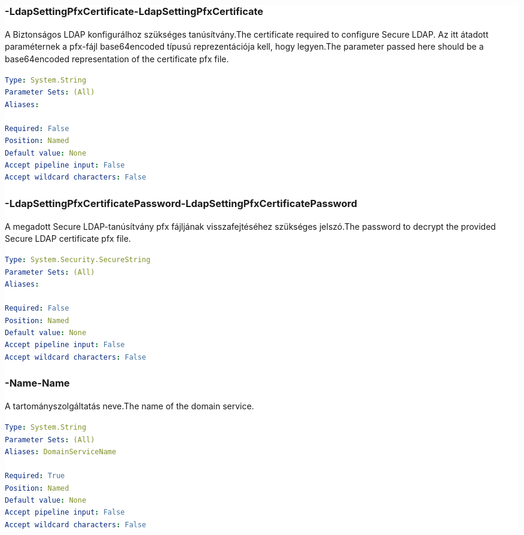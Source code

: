 ### <span data-ttu-id="01075-139">-LdapSettingPfxCertificate</span><span class="sxs-lookup"><span data-stu-id="01075-139">-LdapSettingPfxCertificate</span></span>
<span data-ttu-id="01075-140">A Biztonságos LDAP konfigurálhoz szükséges tanúsítvány.</span><span class="sxs-lookup"><span data-stu-id="01075-140">The certificate required to configure Secure LDAP.</span></span>
<span data-ttu-id="01075-141">Az itt átadott paraméternek a pfx-fájl base64encoded típusú reprezentációja kell, hogy legyen.</span><span class="sxs-lookup"><span data-stu-id="01075-141">The parameter passed here should be a base64encoded representation of the certificate pfx file.</span></span>

```yaml
Type: System.String
Parameter Sets: (All)
Aliases:

Required: False
Position: Named
Default value: None
Accept pipeline input: False
Accept wildcard characters: False
```

### <span data-ttu-id="01075-142">-LdapSettingPfxCertificatePassword</span><span class="sxs-lookup"><span data-stu-id="01075-142">-LdapSettingPfxCertificatePassword</span></span>
<span data-ttu-id="01075-143">A megadott Secure LDAP-tanúsítvány pfx fájljának visszafejtéséhez szükséges jelszó.</span><span class="sxs-lookup"><span data-stu-id="01075-143">The password to decrypt the provided Secure LDAP certificate pfx file.</span></span>

```yaml
Type: System.Security.SecureString
Parameter Sets: (All)
Aliases:

Required: False
Position: Named
Default value: None
Accept pipeline input: False
Accept wildcard characters: False
```

### <span data-ttu-id="01075-144">-Name</span><span class="sxs-lookup"><span data-stu-id="01075-144">-Name</span></span>
<span data-ttu-id="01075-145">A tartományszolgáltatás neve.</span><span class="sxs-lookup"><span data-stu-id="01075-145">The name of the domain service.</span></span>

```yaml
Type: System.String
Parameter Sets: (All)
Aliases: DomainServiceName

Required: True
Position: Named
Default value: None
Accept pipeline input: False
Accept wildcard characters: False
```
